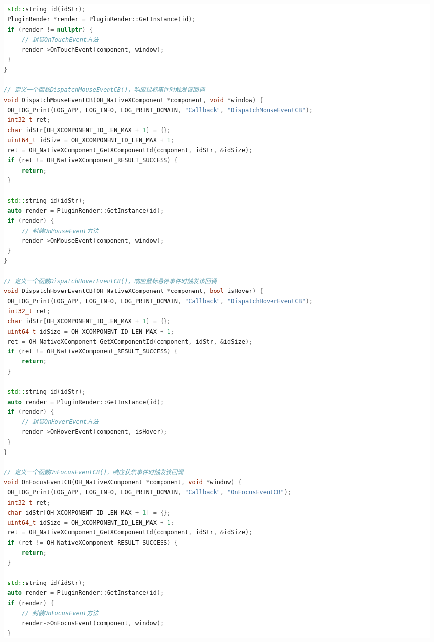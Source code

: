    ```c++
   	std::string id(idStr);
   	PluginRender *render = PluginRender::GetInstance(id);
   	if (render != nullptr) {
   		// 封装OnTouchEvent方法
   		render->OnTouchEvent(component, window);
   	}
   }
   
   // 定义一个函数DispatchMouseEventCB()，响应鼠标事件时触发该回调
   void DispatchMouseEventCB(OH_NativeXComponent *component, void *window) {
   	OH_LOG_Print(LOG_APP, LOG_INFO, LOG_PRINT_DOMAIN, "Callback", "DispatchMouseEventCB");
   	int32_t ret;
   	char idStr[OH_XCOMPONENT_ID_LEN_MAX + 1] = {};
   	uint64_t idSize = OH_XCOMPONENT_ID_LEN_MAX + 1;
   	ret = OH_NativeXComponent_GetXComponentId(component, idStr, &idSize);
   	if (ret != OH_NativeXComponent_RESULT_SUCCESS) {
   		return;
   	}
   
   	std::string id(idStr);
   	auto render = PluginRender::GetInstance(id);
   	if (render) {
   		// 封装OnMouseEvent方法
   		render->OnMouseEvent(component, window);
   	}
   }
   
   // 定义一个函数DispatchHoverEventCB()，响应鼠标悬停事件时触发该回调
   void DispatchHoverEventCB(OH_NativeXComponent *component, bool isHover) {
   	OH_LOG_Print(LOG_APP, LOG_INFO, LOG_PRINT_DOMAIN, "Callback", "DispatchHoverEventCB");
   	int32_t ret;
   	char idStr[OH_XCOMPONENT_ID_LEN_MAX + 1] = {};
   	uint64_t idSize = OH_XCOMPONENT_ID_LEN_MAX + 1;
   	ret = OH_NativeXComponent_GetXComponentId(component, idStr, &idSize);
   	if (ret != OH_NativeXComponent_RESULT_SUCCESS) {
   		return;
   	}
   
   	std::string id(idStr);
   	auto render = PluginRender::GetInstance(id);
   	if (render) {
   		// 封装OnHoverEvent方法
   		render->OnHoverEvent(component, isHover);
   	}
   }
   
   // 定义一个函数OnFocusEventCB()，响应获焦事件时触发该回调
   void OnFocusEventCB(OH_NativeXComponent *component, void *window) {
   	OH_LOG_Print(LOG_APP, LOG_INFO, LOG_PRINT_DOMAIN, "Callback", "OnFocusEventCB");
   	int32_t ret;
   	char idStr[OH_XCOMPONENT_ID_LEN_MAX + 1] = {};
   	uint64_t idSize = OH_XCOMPONENT_ID_LEN_MAX + 1;
   	ret = OH_NativeXComponent_GetXComponentId(component, idStr, &idSize);
   	if (ret != OH_NativeXComponent_RESULT_SUCCESS) {
   		return;
   	}
   
   	std::string id(idStr);
   	auto render = PluginRender::GetInstance(id);
   	if (render) {
   		// 封装OnFocusEvent方法
   		render->OnFocusEvent(component, window);
   	}
   ```